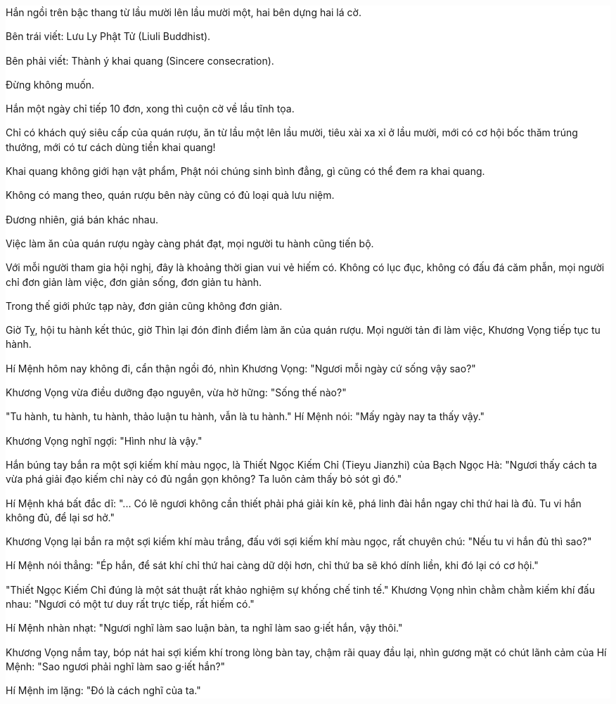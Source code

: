 Hắn ngồi trên bậc thang từ lầu mười lên lầu mười một, hai bên dựng hai lá cờ.

Bên trái viết: Lưu Ly Phật Tử (Liuli Buddhist).

Bên phải viết: Thành ý khai quang (Sincere consecration).

Đừng không muốn.

Hắn một ngày chỉ tiếp 10 đơn, xong thì cuộn cờ về lầu tĩnh tọa.

Chỉ có khách quý siêu cấp của quán rượu, ăn từ lầu một lên lầu mười, tiêu xài xa xỉ ở lầu mười, mới có cơ hội bốc thăm trúng thưởng, mới có tư cách dùng tiền khai quang!

Khai quang không giới hạn vật phẩm, Phật nói chúng sinh bình đẳng, gì cũng có thể đem ra khai quang.

Không có mang theo, quán rượu bên này cũng có đủ loại quà lưu niệm.

Đương nhiên, giá bán khác nhau.

Việc làm ăn của quán rượu ngày càng phát đạt, mọi người tu hành cũng tiến bộ.

Với mỗi người tham gia hội nghị, đây là khoảng thời gian vui vẻ hiếm có. Không có lục đục, không có đấu đá căm phẫn, mọi người chỉ đơn giản làm việc, đơn giản sống, đơn giản tu hành.

Trong thế giới phức tạp này, đơn giản cũng không đơn giản.

Giờ Tỵ, hội tu hành kết thúc, giờ Thìn lại đón đỉnh điểm làm ăn của quán rượu. Mọi người tản đi làm việc, Khương Vọng tiếp tục tu hành.

Hí Mệnh hôm nay không đi, cẩn thận ngồi đó, nhìn Khương Vọng: "Ngươi mỗi ngày cứ sống vậy sao?"

Khương Vọng vừa điều dưỡng đạo nguyên, vừa hờ hững: "Sống thế nào?"

"Tu hành, tu hành, tu hành, thảo luận tu hành, vẫn là tu hành." Hí Mệnh nói: "Mấy ngày nay ta thấy vậy."

Khương Vọng nghĩ ngợi: "Hình như là vậy."

Hắn búng tay bắn ra một sợi kiếm khí màu ngọc, là Thiết Ngọc Kiếm Chỉ (Tieyu Jianzhi) của Bạch Ngọc Hà: "Ngươi thấy cách ta vừa phá giải đạo kiếm chỉ này có đủ ngắn gọn không? Ta luôn cảm thấy bỏ sót gì đó."

Hí Mệnh khá bất đắc dĩ: "... Có lẽ ngươi không cần thiết phải phá giải kín kẽ, phá linh đài hắn ngay chỉ thứ hai là đủ. Tu vi hắn không đủ, để lại sơ hở."

Khương Vọng lại bắn ra một sợi kiếm khí màu trắng, đấu với sợi kiếm khí màu ngọc, rất chuyên chú: "Nếu tu vi hắn đủ thì sao?"

Hí Mệnh nói thẳng: "Ép hắn, để sát khí chỉ thứ hai càng dữ dội hơn, chỉ thứ ba sẽ khó dính liền, khi đó lại có cơ hội."

"Thiết Ngọc Kiếm Chỉ đúng là một sát thuật rất khảo nghiệm sự khống chế tinh tế." Khương Vọng nhìn chằm chằm kiếm khí đấu nhau: "Ngươi có một tư duy rất trực tiếp, rất hiếm có."

Hí Mệnh nhàn nhạt: "Ngươi nghĩ làm sao luận bàn, ta nghĩ làm sao g·iết hắn, vậy thôi."

Khương Vọng nắm tay, bóp nát hai sợi kiếm khí trong lòng bàn tay, chậm rãi quay đầu lại, nhìn gương mặt có chút lãnh cảm của Hí Mệnh: "Sao ngươi phải nghĩ làm sao g·iết hắn?"

Hí Mệnh im lặng: "Đó là cách nghĩ của ta."
